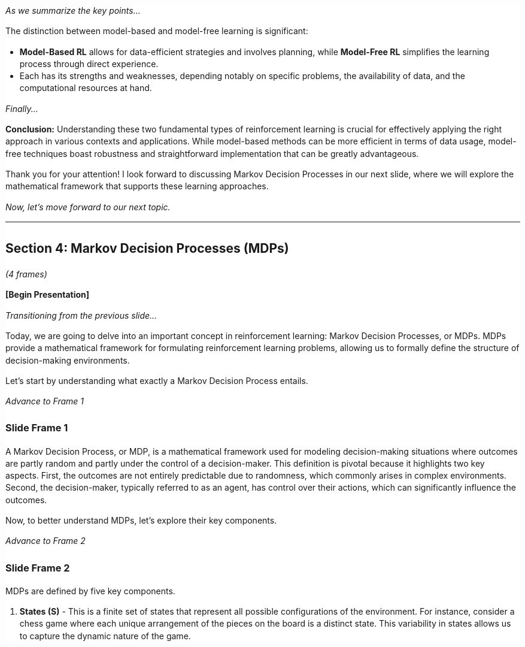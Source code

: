 *As we summarize the key points...*

The distinction between model-based and model-free learning is significant:
- **Model-Based RL** allows for data-efficient strategies and involves planning, while **Model-Free RL** simplifies the learning process through direct experience.
- Each has its strengths and weaknesses, depending notably on specific problems, the availability of data, and the computational resources at hand.

*Finally...*

**Conclusion:** Understanding these two fundamental types of reinforcement learning is crucial for effectively applying the right approach in various contexts and applications. While model-based methods can be more efficient in terms of data usage, model-free techniques boast robustness and straightforward implementation that can be greatly advantageous.

Thank you for your attention! I look forward to discussing Markov Decision Processes in our next slide, where we will explore the mathematical framework that supports these learning approaches.

*Now, let’s move forward to our next topic.*

---

## Section 4: Markov Decision Processes (MDPs)
*(4 frames)*

**[Begin Presentation]**

*Transitioning from the previous slide...*

Today, we are going to delve into an important concept in reinforcement learning: Markov Decision Processes, or MDPs. MDPs provide a mathematical framework for formulating reinforcement learning problems, allowing us to formally define the structure of decision-making environments. 

Let’s start by understanding what exactly a Markov Decision Process entails.

*Advance to Frame 1*

### Slide Frame 1

A Markov Decision Process, or MDP, is a mathematical framework used for modeling decision-making situations where outcomes are partly random and partly under the control of a decision-maker. This definition is pivotal because it highlights two key aspects. First, the outcomes are not entirely predictable due to randomness, which commonly arises in complex environments. Second, the decision-maker, typically referred to as an agent, has control over their actions, which can significantly influence the outcomes.

Now, to better understand MDPs, let’s explore their key components.

*Advance to Frame 2*

### Slide Frame 2

MDPs are defined by five key components. 

1. **States (S)** - This is a finite set of states that represent all possible configurations of the environment. For instance, consider a chess game where each unique arrangement of the pieces on the board is a distinct state. This variability in states allows us to capture the dynamic nature of the game.
